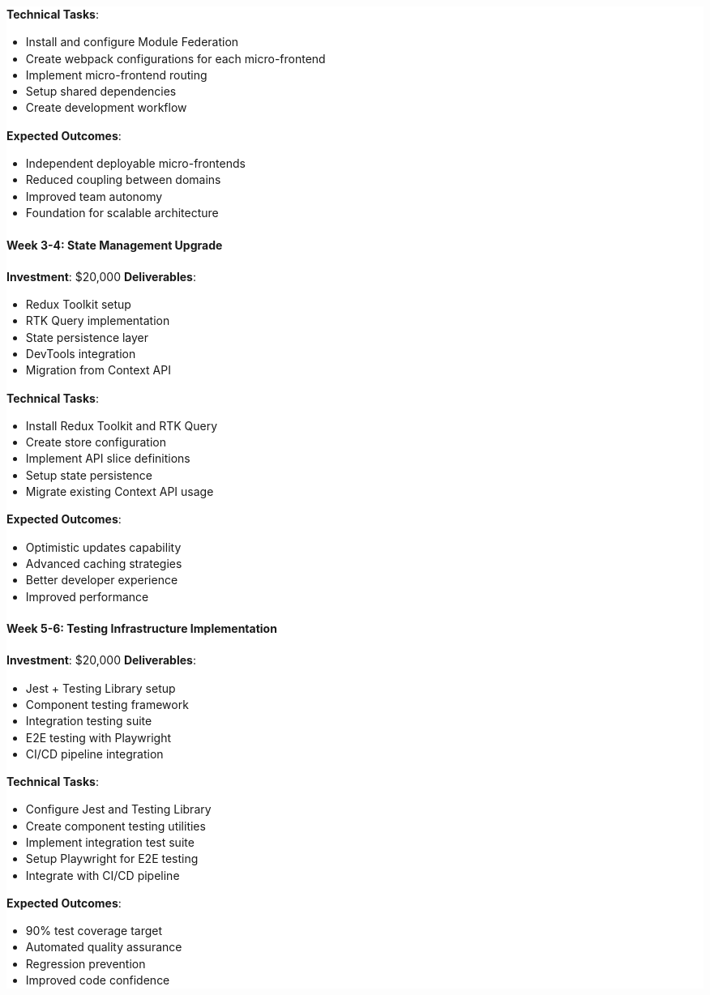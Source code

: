 **Technical Tasks**:
- Install and configure Module Federation
- Create webpack configurations for each micro-frontend
- Implement micro-frontend routing
- Setup shared dependencies
- Create development workflow

**Expected Outcomes**:
- Independent deployable micro-frontends
- Reduced coupling between domains
- Improved team autonomy
- Foundation for scalable architecture

#### Week 3-4: State Management Upgrade
**Investment**: $20,000
**Deliverables**:
- Redux Toolkit setup
- RTK Query implementation
- State persistence layer
- DevTools integration
- Migration from Context API

**Technical Tasks**:
- Install Redux Toolkit and RTK Query
- Create store configuration
- Implement API slice definitions
- Setup state persistence
- Migrate existing Context API usage

**Expected Outcomes**:
- Optimistic updates capability
- Advanced caching strategies
- Better developer experience
- Improved performance

#### Week 5-6: Testing Infrastructure Implementation
**Investment**: $20,000
**Deliverables**:
- Jest + Testing Library setup
- Component testing framework
- Integration testing suite
- E2E testing with Playwright
- CI/CD pipeline integration

**Technical Tasks**:
- Configure Jest and Testing Library
- Create component testing utilities
- Implement integration test suite
- Setup Playwright for E2E testing
- Integrate with CI/CD pipeline

**Expected Outcomes**:
- 90% test coverage target
- Automated quality assurance
- Regression prevention
- Improved code confidence
